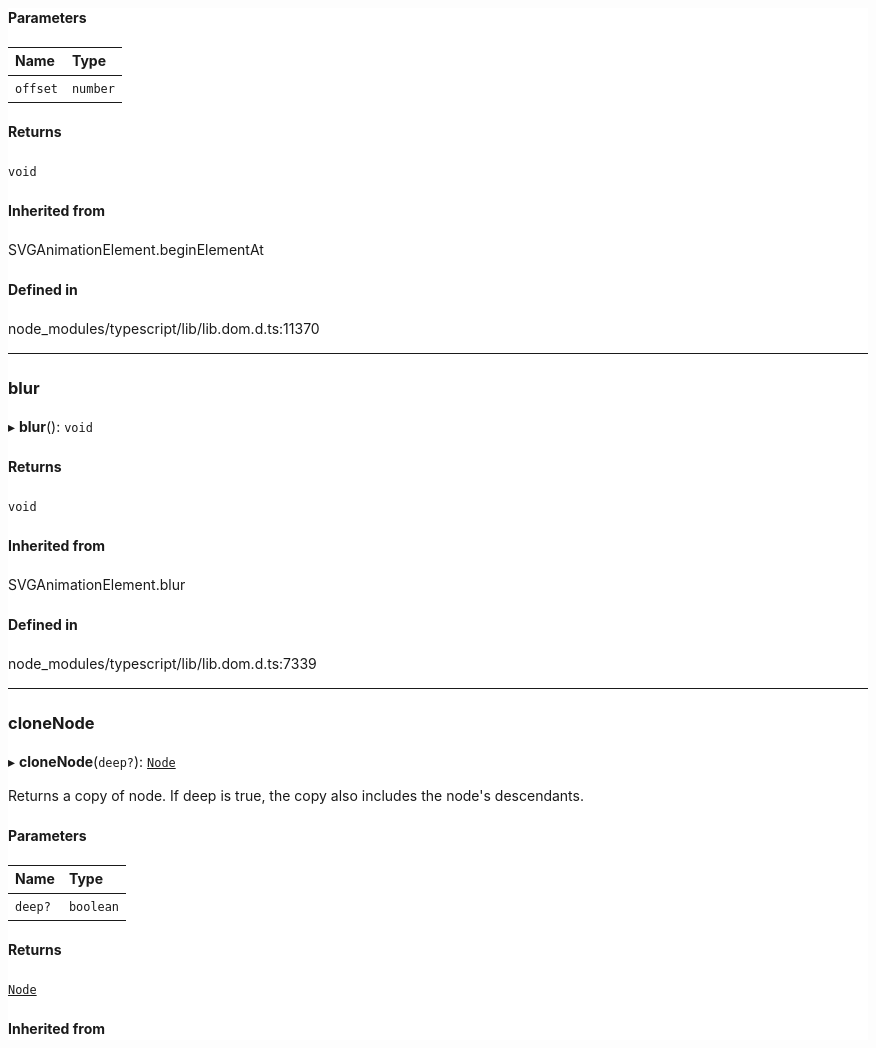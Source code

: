 #### Parameters

| Name | Type |
| :------ | :------ |
| `offset` | `number` |

#### Returns

`void`

#### Inherited from

SVGAnimationElement.beginElementAt

#### Defined in

node_modules/typescript/lib/lib.dom.d.ts:11370

___

### blur

▸ **blur**(): `void`

#### Returns

`void`

#### Inherited from

SVGAnimationElement.blur

#### Defined in

node_modules/typescript/lib/lib.dom.d.ts:7339

___

### cloneNode

▸ **cloneNode**(`deep?`): [`Node`](../modules/components_ClusterNodeContainer._internal_.md#node)

Returns a copy of node. If deep is true, the copy also includes the node's descendants.

#### Parameters

| Name | Type |
| :------ | :------ |
| `deep?` | `boolean` |

#### Returns

[`Node`](../modules/components_ClusterNodeContainer._internal_.md#node)

#### Inherited from
